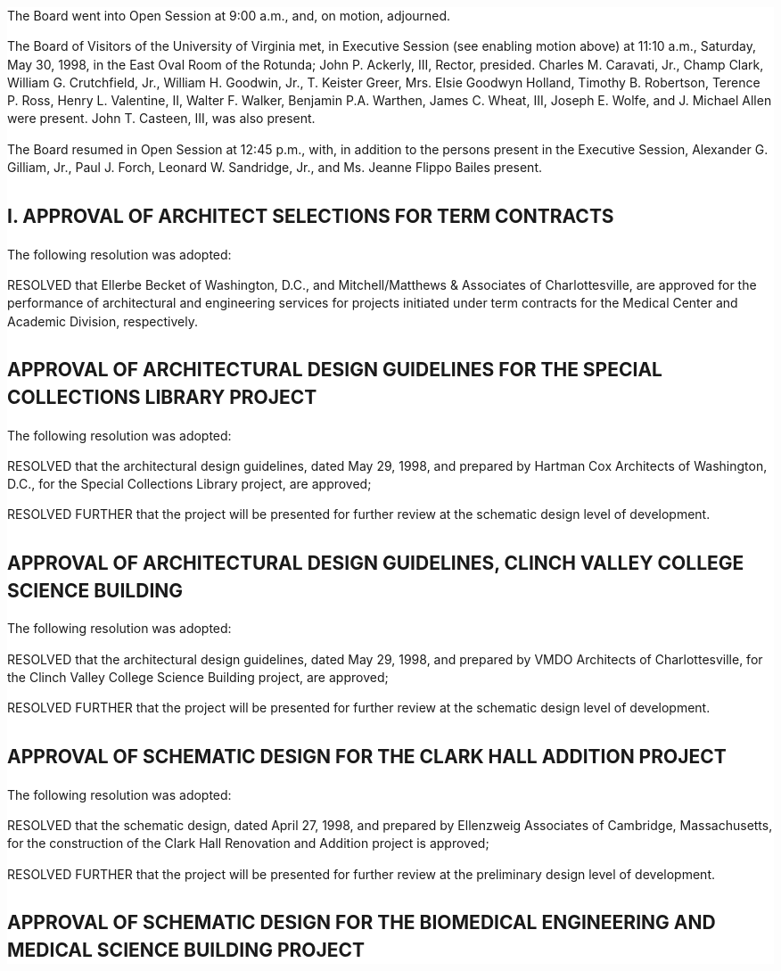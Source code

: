 The Board went into Open Session at 9:00 a.m., and, on motion, adjourned.

The Board of Visitors of the University of Virginia met, in Executive Session (see enabling motion above) at 11:10 a.m., Saturday, May 30, 1998, in the East Oval Room of the Rotunda; John P. Ackerly, III, Rector, presided. Charles M. Caravati, Jr., Champ Clark, William G. Crutchfield, Jr., William H. Goodwin, Jr., T. Keister Greer, Mrs. Elsie Goodwyn Holland, Timothy B. Robertson, Terence P. Ross, Henry L. Valentine, II, Walter F. Walker, Benjamin P.A. Warthen, James C. Wheat, III, Joseph E. Wolfe, and J. Michael Allen were present. John T. Casteen, III, was also present.

The Board resumed in Open Session at 12:45 p.m., with, in addition to the persons present in the Executive Session, Alexander G. Gilliam, Jr., Paul J. Forch, Leonard W. Sandridge, Jr., and Ms. Jeanne Flippo Bailes present.

I. APPROVAL OF ARCHITECT SELECTIONS FOR TERM CONTRACTS
------------------------------------------------------

The following resolution was adopted:

RESOLVED that Ellerbe Becket of Washington, D.C., and Mitchell/Matthews & Associates of Charlottesville, are approved for the performance of architectural and engineering services for projects initiated under term contracts for the Medical Center and Academic Division, respectively.

APPROVAL OF ARCHITECTURAL DESIGN GUIDELINES FOR THE SPECIAL COLLECTIONS LIBRARY PROJECT
---------------------------------------------------------------------------------------

The following resolution was adopted:

RESOLVED that the architectural design guidelines, dated May 29, 1998, and prepared by Hartman Cox Architects of Washington, D.C., for the Special Collections Library project, are approved;

RESOLVED FURTHER that the project will be presented for further review at the schematic design level of development.

APPROVAL OF ARCHITECTURAL DESIGN GUIDELINES, CLINCH VALLEY COLLEGE SCIENCE BUILDING
-----------------------------------------------------------------------------------

The following resolution was adopted:

RESOLVED that the architectural design guidelines, dated May 29, 1998, and prepared by VMDO Architects of Charlottesville, for the Clinch Valley College Science Building project, are approved;

RESOLVED FURTHER that the project will be presented for further review at the schematic design level of development.

APPROVAL OF SCHEMATIC DESIGN FOR THE CLARK HALL ADDITION PROJECT
----------------------------------------------------------------

The following resolution was adopted:

RESOLVED that the schematic design, dated April 27, 1998, and prepared by Ellenzweig Associates of Cambridge, Massachusetts, for the construction of the Clark Hall Renovation and Addition project is approved;

RESOLVED FURTHER that the project will be presented for further review at the preliminary design level of development.

APPROVAL OF SCHEMATIC DESIGN FOR THE BIOMEDICAL ENGINEERING AND MEDICAL SCIENCE BUILDING PROJECT
------------------------------------------------------------------------------------------------
